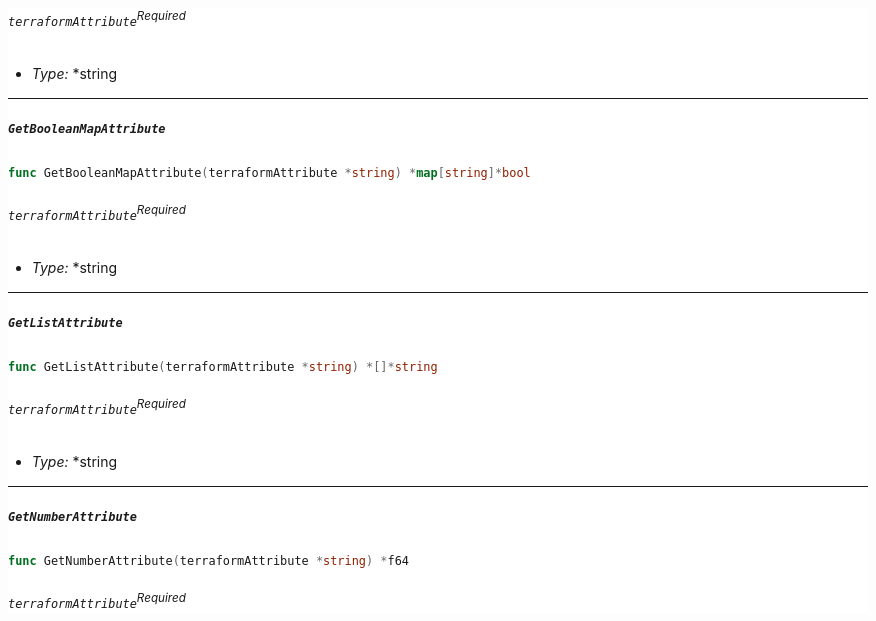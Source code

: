 ###### `terraformAttribute`<sup>Required</sup> <a name="terraformAttribute" id="rhizo-co-terraform-provider-oci.dataOciAdmRemediationRecipes.DataOciAdmRemediationRecipes.getBooleanAttribute.parameter.terraformAttribute"></a>

- *Type:* *string

---

##### `GetBooleanMapAttribute` <a name="GetBooleanMapAttribute" id="rhizo-co-terraform-provider-oci.dataOciAdmRemediationRecipes.DataOciAdmRemediationRecipes.getBooleanMapAttribute"></a>

```go
func GetBooleanMapAttribute(terraformAttribute *string) *map[string]*bool
```

###### `terraformAttribute`<sup>Required</sup> <a name="terraformAttribute" id="rhizo-co-terraform-provider-oci.dataOciAdmRemediationRecipes.DataOciAdmRemediationRecipes.getBooleanMapAttribute.parameter.terraformAttribute"></a>

- *Type:* *string

---

##### `GetListAttribute` <a name="GetListAttribute" id="rhizo-co-terraform-provider-oci.dataOciAdmRemediationRecipes.DataOciAdmRemediationRecipes.getListAttribute"></a>

```go
func GetListAttribute(terraformAttribute *string) *[]*string
```

###### `terraformAttribute`<sup>Required</sup> <a name="terraformAttribute" id="rhizo-co-terraform-provider-oci.dataOciAdmRemediationRecipes.DataOciAdmRemediationRecipes.getListAttribute.parameter.terraformAttribute"></a>

- *Type:* *string

---

##### `GetNumberAttribute` <a name="GetNumberAttribute" id="rhizo-co-terraform-provider-oci.dataOciAdmRemediationRecipes.DataOciAdmRemediationRecipes.getNumberAttribute"></a>

```go
func GetNumberAttribute(terraformAttribute *string) *f64
```

###### `terraformAttribute`<sup>Required</sup> <a name="terraformAttribute" id="rhizo-co-terraform-provider-oci.dataOciAdmRemediationRecipes.DataOciAdmRemediationRecipes.getNumberAttribute.parameter.terraformAttribute"></a>
